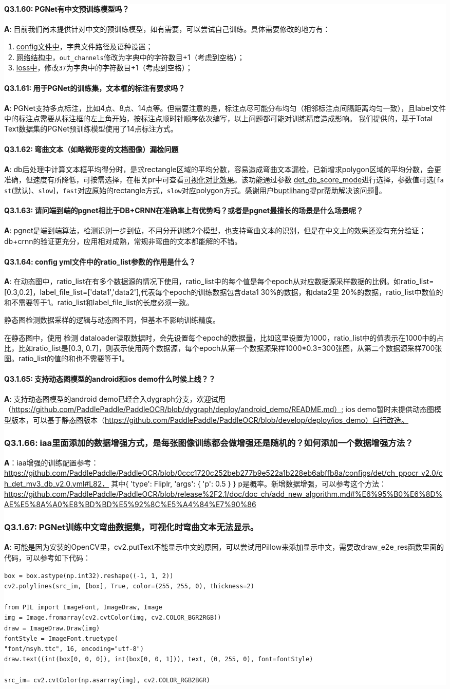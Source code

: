#### Q3.1.60: PGNet有中文预训练模型吗？
**A**: 目前我们尚未提供针对中文的预训练模型，如有需要，可以尝试自己训练。具体需要修改的地方有：
  1. [config文件中](https://github.com/PaddlePaddle/PaddleOCR/blob/release/2.1/configs/e2e/e2e_r50_vd_pg.yml#L23-L24)，字典文件路径及语种设置；
  1. [网络结构中](https://github.com/PaddlePaddle/PaddleOCR/blob/release/2.1/ppocr/modeling/heads/e2e_pg_head.py#L181)，`out_channels`修改为字典中的字符数目+1（考虑到空格）；
  1. [loss中](https://github.com/PaddlePaddle/PaddleOCR/blob/release/2.1/ppocr/losses/e2e_pg_loss.py#L93)，修改`37`为字典中的字符数目+1（考虑到空格）；

#### Q3.1.61: 用于PGNet的训练集，文本框的标注有要求吗？
**A**: PGNet支持多点标注，比如4点、8点、14点等。但需要注意的是，标注点尽可能分布均匀（相邻标注点间隔距离均匀一致），且label文件中的标注点需要从标注框的左上角开始，按标注点顺时针顺序依次编写，以上问题都可能对训练精度造成影响。
我们提供的，基于Total Text数据集的PGNet预训练模型使用了14点标注方式。

#### Q3.1.62: 弯曲文本（如略微形变的文档图像）漏检问题
**A**: db后处理中计算文本框平均得分时，是求rectangle区域的平均分数，容易造成弯曲文本漏检，已新增求polygon区域的平均分数，会更准确，但速度有所降低，可按需选择，在相关pr中可查看[可视化对比效果](https://github.com/PaddlePaddle/PaddleOCR/pull/2604)。该功能通过参数 [det_db_score_mode](https://github.com/PaddlePaddle/PaddleOCR/blob/release/2.1/tools/infer/utility.py#L51)进行选择，参数值可选[`fast`(默认)、`slow`]，`fast`对应原始的rectangle方式，`slow`对应polygon方式。感谢用户[buptlihang](https://github.com/buptlihang)提[pr](https://github.com/PaddlePaddle/PaddleOCR/pull/2574)帮助解决该问题🌹。

#### Q3.1.63: 请问端到端的pgnet相比于DB+CRNN在准确率上有优势吗？或者是pgnet最擅长的场景是什么场景呢？
**A**: pgnet是端到端算法，检测识别一步到位，不用分开训练2个模型，也支持弯曲文本的识别，但是在中文上的效果还没有充分验证；db+crnn的验证更充分，应用相对成熟，常规非弯曲的文本都能解的不错。

#### Q3.1.64: config yml文件中的ratio_list参数的作用是什么？
**A**: 在动态图中，ratio_list在有多个数据源的情况下使用，ratio_list中的每个值是每个epoch从对应数据源采样数据的比例。如ratio_list=[0.3,0.2]，label_file_list=['data1','data2'],代表每个epoch的训练数据包含data1 30%的数据，和data2里 20%的数据，ratio_list中数值的和不需要等于1。ratio_list和label_file_list的长度必须一致。

静态图检测数据采样的逻辑与动态图不同，但基本不影响训练精度。

在静态图中，使用 检测 dataloader读取数据时，会先设置每个epoch的数据量，比如这里设置为1000，ratio_list中的值表示在1000中的占比，比如ratio_list是[0.3, 0.7]，则表示使用两个数据源，每个epoch从第一个数据源采样1000*0.3=300张图，从第二个数据源采样700张图。ratio_list的值的和也不需要等于1。

#### Q3.1.65: 支持动态图模型的android和ios demo什么时候上线？？
**A**:  支持动态图模型的android demo已经合入dygraph分支，欢迎试用（https://github.com/PaddlePaddle/PaddleOCR/blob/dygraph/deploy/android_demo/README.md）; ios demo暂时未提供动态图模型版本，可以基于静态图版本（https://github.com/PaddlePaddle/PaddleOCR/blob/develop/deploy/ios_demo）自行改造。

### Q3.1.66: iaa里面添加的数据增强方式，是每张图像训练都会做增强还是随机的？如何添加一个数据增强方法？

**A**：iaa增强的训练配置参考：https://github.com/PaddlePaddle/PaddleOCR/blob/0ccc1720c252beb277b9e522a1b228eb6abffb8a/configs/det/ch_ppocr_v2.0/ch_det_mv3_db_v2.0.yml#L82，
其中{ 'type': Fliplr, 'args': { 'p': 0.5 } } p是概率。新增数据增强，可以参考这个方法：https://github.com/PaddlePaddle/PaddleOCR/blob/release%2F2.1/doc/doc_ch/add_new_algorithm.md#%E6%95%B0%E6%8D%AE%E5%8A%A0%E8%BD%BD%E5%92%8C%E5%A4%84%E7%90%86

### Q3.1.67: PGNet训练中文弯曲数据集，可视化时弯曲文本无法显示。

**A**: 可能是因为安装的OpenCV里，cv2.putText不能显示中文的原因，可以尝试用Pillow来添加显示中文，需要改draw_e2e_res函数里面的代码，可以参考如下代码：
```
box = box.astype(np.int32).reshape((-1, 1, 2))
cv2.polylines(src_im, [box], True, color=(255, 255, 0), thickness=2)

from PIL import ImageFont, ImageDraw, Image
img = Image.fromarray(cv2.cvtColor(img, cv2.COLOR_BGR2RGB))
draw = ImageDraw.Draw(img)
fontStyle = ImageFont.truetype(
"font/msyh.ttc", 16, encoding="utf-8")
draw.text((int(box[0, 0, 0]), int(box[0, 0, 1])), text, (0, 255, 0), font=fontStyle)

src_im= cv2.cvtColor(np.asarray(img), cv2.COLOR_RGB2BGR)
```